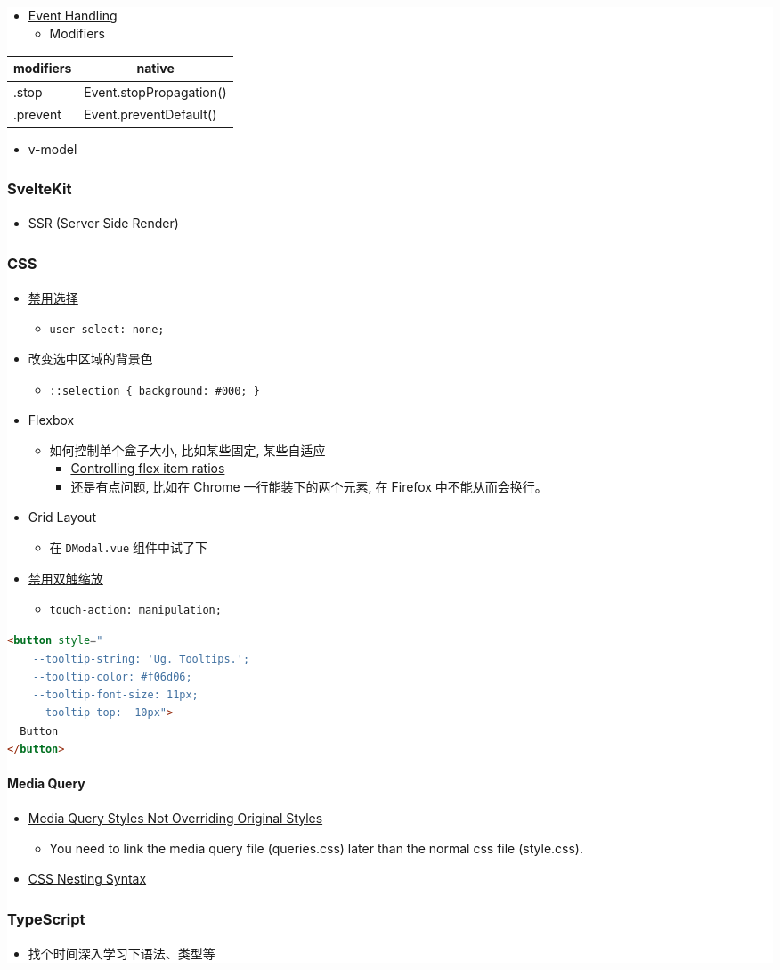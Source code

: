 - [Event Handling](https://vuejs.org/guide/essentials/event-handling.html#event-modifiers)
  - Modifiers

| modifiers | native                  |
| --------- | ----------------------- |
| .stop     | Event.stopPropagation() |
| .prevent  | Event.preventDefault()  |

- v-model

### SvelteKit

- SSR (Server Side Render)

### CSS

- [禁用选择](https://stackoverflow.com/a/4407335/15369811)
  - `user-select: none;`

- 改变选中区域的背景色 
  - `::selection { background: #000; }`

- Flexbox
  - 如何控制单个盒子大小, 比如某些固定, 某些自适应
    - [Controlling flex item ratios](https://developer.mozilla.org/en-US/docs/Web/CSS/CSS_Flexible_Box_Layout/Controlling_Ratios_of_Flex_Items_Along_the_Main_Ax)
    - 还是有点问题, 比如在 Chrome 一行能装下的两个元素, 在 Firefox 中不能从而会换行。

- Grid Layout
  - 在 `DModal.vue` 组件中试了下

- [禁用双触缩放](https://stackoverflow.com/a/53236027/15369811)
  - `touch-action: manipulation;`

```html
<button style="
    --tooltip-string: 'Ug. Tooltips.';
    --tooltip-color: #f06d06;
    --tooltip-font-size: 11px;
    --tooltip-top: -10px">
  Button
</button>
```

#### Media Query

- [Media Query Styles Not Overriding Original Styles](https://stackoverflow.com/a/47258781/15369811)
  - You need to link the media query file (queries.css) later than the normal css file (style.css).

- [CSS Nesting Syntax](https://drafts.csswg.org/css-nesting-1/#conditionals)

### TypeScript

- 找个时间深入学习下语法、类型等
